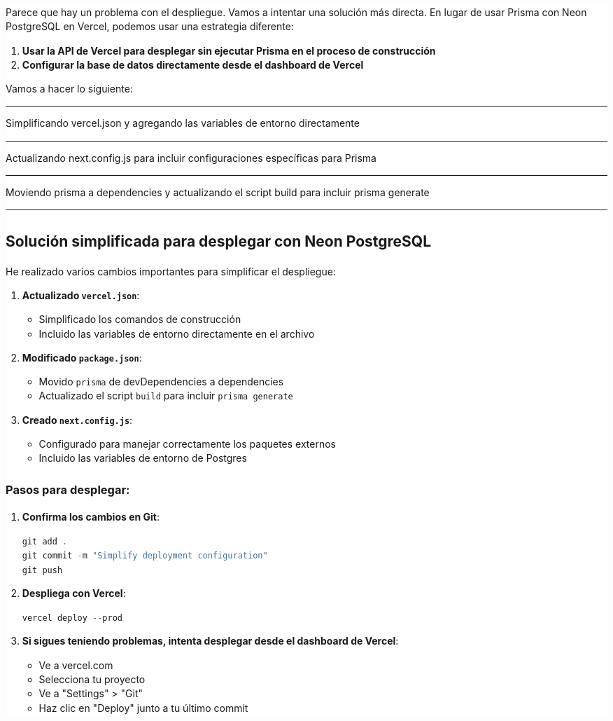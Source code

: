 
Parece que hay un problema con el despliegue. Vamos a intentar una solución más directa. En lugar de usar Prisma con Neon PostgreSQL en Vercel, podemos usar una estrategia diferente:

1. **Usar la API de Vercel para desplegar sin ejecutar Prisma en el proceso de construcción**
2. **Configurar la base de datos directamente desde el dashboard de Vercel**

Vamos a hacer lo siguiente:

---

Simplificando vercel.json y agregando las variables de entorno directamente

---

Actualizando next.config.js para incluir configuraciones específicas para Prisma

---

Moviendo prisma a dependencies y actualizando el script build para incluir prisma generate

---

## Solución simplificada para desplegar con Neon PostgreSQL

He realizado varios cambios importantes para simplificar el despliegue:

1. **Actualizado `vercel.json`**:
   - Simplificado los comandos de construcción
   - Incluido las variables de entorno directamente en el archivo

2. **Modificado `package.json`**:
   - Movido `prisma` de devDependencies a dependencies
   - Actualizado el script `build` para incluir `prisma generate`

3. **Creado `next.config.js`**:
   - Configurado para manejar correctamente los paquetes externos
   - Incluido las variables de entorno de Postgres

### Pasos para desplegar:

1. **Confirma los cambios en Git**:
   ```powershell
   git add .
   git commit -m "Simplify deployment configuration"
   git push
   ```

2. **Despliega con Vercel**:
   ```powershell
   vercel deploy --prod
   ```

3. **Si sigues teniendo problemas, intenta desplegar desde el dashboard de Vercel**:
   - Ve a vercel.com
   - Selecciona tu proyecto
   - Ve a "Settings" > "Git"
   - Haz clic en "Deploy" junto a tu último commit
